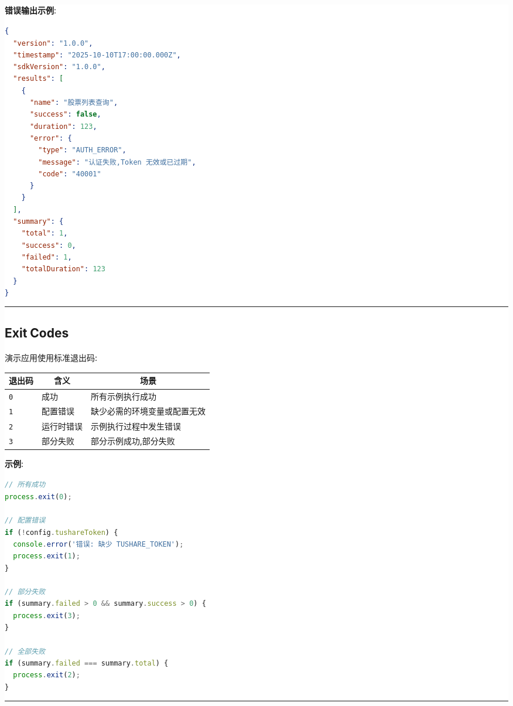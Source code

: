 **错误输出示例**:
```json
{
  "version": "1.0.0",
  "timestamp": "2025-10-10T17:00:00.000Z",
  "sdkVersion": "1.0.0",
  "results": [
    {
      "name": "股票列表查询",
      "success": false,
      "duration": 123,
      "error": {
        "type": "AUTH_ERROR",
        "message": "认证失败,Token 无效或已过期",
        "code": "40001"
      }
    }
  ],
  "summary": {
    "total": 1,
    "success": 0,
    "failed": 1,
    "totalDuration": 123
  }
}
```

---

## Exit Codes

演示应用使用标准退出码:

| 退出码 | 含义 | 场景 |
|--------|------|------|
| `0` | 成功 | 所有示例执行成功 |
| `1` | 配置错误 | 缺少必需的环境变量或配置无效 |
| `2` | 运行时错误 | 示例执行过程中发生错误 |
| `3` | 部分失败 | 部分示例成功,部分失败 |

**示例**:
```typescript
// 所有成功
process.exit(0);

// 配置错误
if (!config.tushareToken) {
  console.error('错误: 缺少 TUSHARE_TOKEN');
  process.exit(1);
}

// 部分失败
if (summary.failed > 0 && summary.success > 0) {
  process.exit(3);
}

// 全部失败
if (summary.failed === summary.total) {
  process.exit(2);
}
```

---